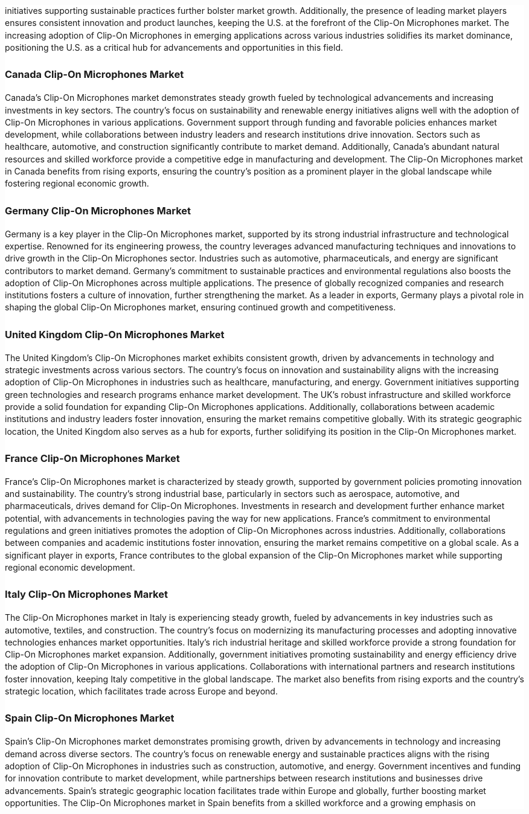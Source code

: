 initiatives supporting sustainable practices further bolster market growth. Additionally, the presence of leading market players ensures consistent innovation and product launches, keeping the U.S. at the forefront of the Clip-On Microphones market. The increasing adoption of Clip-On Microphones in emerging applications across various industries solidifies its market dominance, positioning the U.S. as a critical hub for advancements and opportunities in this field.</p><h3>Canada Clip-On Microphones Market</h3><p>Canada&rsquo;s Clip-On Microphones market demonstrates steady growth fueled by technological advancements and increasing investments in key sectors. The country&rsquo;s focus on sustainability and renewable energy initiatives aligns well with the adoption of Clip-On Microphones in various applications. Government support through funding and favorable policies enhances market development, while collaborations between industry leaders and research institutions drive innovation. Sectors such as healthcare, automotive, and construction significantly contribute to market demand. Additionally, Canada&rsquo;s abundant natural resources and skilled workforce provide a competitive edge in manufacturing and development. The Clip-On Microphones market in Canada benefits from rising exports, ensuring the country&rsquo;s position as a prominent player in the global landscape while fostering regional economic growth.</p><h3>Germany Clip-On Microphones Market</h3><p>Germany is a key player in the Clip-On Microphones market, supported by its strong industrial infrastructure and technological expertise. Renowned for its engineering prowess, the country leverages advanced manufacturing techniques and innovations to drive growth in the Clip-On Microphones sector. Industries such as automotive, pharmaceuticals, and energy are significant contributors to market demand. Germany&rsquo;s commitment to sustainable practices and environmental regulations also boosts the adoption of Clip-On Microphones across multiple applications. The presence of globally recognized companies and research institutions fosters a culture of innovation, further strengthening the market. As a leader in exports, Germany plays a pivotal role in shaping the global Clip-On Microphones market, ensuring continued growth and competitiveness.</p><h3>United Kingdom Clip-On Microphones Market</h3><p>The United Kingdom&rsquo;s Clip-On Microphones market exhibits consistent growth, driven by advancements in technology and strategic investments across various sectors. The country&rsquo;s focus on innovation and sustainability aligns with the increasing adoption of Clip-On Microphones in industries such as healthcare, manufacturing, and energy. Government initiatives supporting green technologies and research programs enhance market development. The UK&rsquo;s robust infrastructure and skilled workforce provide a solid foundation for expanding Clip-On Microphones applications. Additionally, collaborations between academic institutions and industry leaders foster innovation, ensuring the market remains competitive globally. With its strategic geographic location, the United Kingdom also serves as a hub for exports, further solidifying its position in the Clip-On Microphones market.</p><h3>France Clip-On Microphones Market</h3><p>France&rsquo;s Clip-On Microphones market is characterized by steady growth, supported by government policies promoting innovation and sustainability. The country&rsquo;s strong industrial base, particularly in sectors such as aerospace, automotive, and pharmaceuticals, drives demand for Clip-On Microphones. Investments in research and development further enhance market potential, with advancements in technologies paving the way for new applications. France&rsquo;s commitment to environmental regulations and green initiatives promotes the adoption of Clip-On Microphones across industries. Additionally, collaborations between companies and academic institutions foster innovation, ensuring the market remains competitive on a global scale. As a significant player in exports, France contributes to the global expansion of the Clip-On Microphones market while supporting regional economic development.</p><h3>Italy Clip-On Microphones Market</h3><p>The Clip-On Microphones market in Italy is experiencing steady growth, fueled by advancements in key industries such as automotive, textiles, and construction. The country&rsquo;s focus on modernizing its manufacturing processes and adopting innovative technologies enhances market opportunities. Italy&rsquo;s rich industrial heritage and skilled workforce provide a strong foundation for Clip-On Microphones market expansion. Additionally, government initiatives promoting sustainability and energy efficiency drive the adoption of Clip-On Microphones in various applications. Collaborations with international partners and research institutions foster innovation, keeping Italy competitive in the global landscape. The market also benefits from rising exports and the country&rsquo;s strategic location, which facilitates trade across Europe and beyond.</p><h3>Spain Clip-On Microphones Market</h3><p>Spain&rsquo;s Clip-On Microphones market demonstrates promising growth, driven by advancements in technology and increasing demand across diverse sectors. The country&rsquo;s focus on renewable energy and sustainable practices aligns with the rising adoption of Clip-On Microphones in industries such as construction, automotive, and energy. Government incentives and funding for innovation contribute to market development, while partnerships between research institutions and businesses drive advancements. Spain&rsquo;s strategic geographic location facilitates trade within Europe and globally, further boosting market opportunities. The Clip-On Microphones market in Spain benefits from a skilled workforce and a growing emphasis on